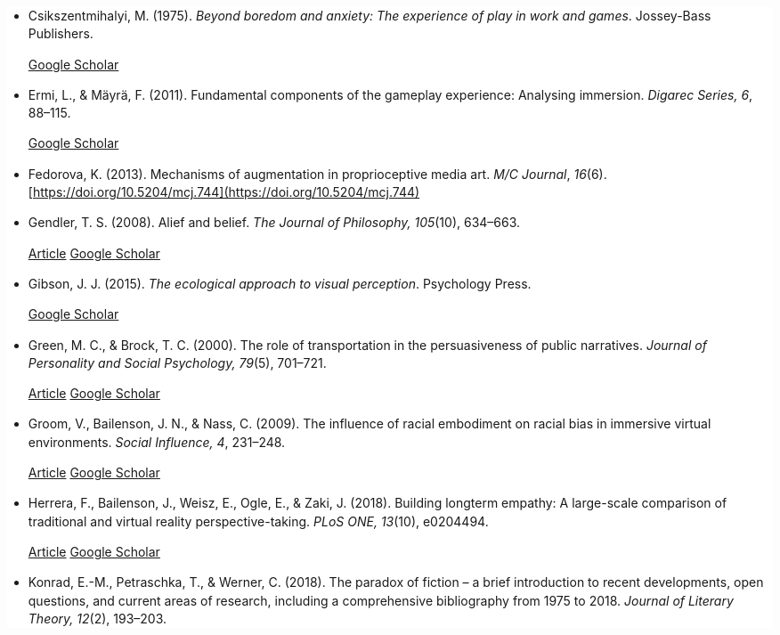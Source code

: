 *   Csikszentmihalyi, M. (1975). _Beyond boredom and anxiety: The experience of play in work and games_. Jossey-Bass Publishers.
    
    [Google Scholar](http://scholar.google.com/scholar_lookup?&title=Beyond%20boredom%20and%20anxiety%3A%20The%20experience%20of%20play%20in%20work%20and%20games&publication_year=1975&author=Csikszentmihalyi%2CM) 
    
*   Ermi, L., & Mäyrä, F. (2011). Fundamental components of the gameplay experience: Analysing immersion. _Digarec Series,_ _6_, 88–115.
    
    [Google Scholar](http://scholar.google.com/scholar_lookup?&title=Fundamental%20components%20of%20the%20gameplay%20experience%3A%20Analysing%20immersion&journal=Digarec%20Series&volume=6&pages=88-115&publication_year=2011&author=Ermi%2CL&author=M%C3%A4yr%C3%A4%2CF) 
    
*   Fedorova, K. (2013). Mechanisms of augmentation in proprioceptive media art. _M/C Journal_, _16_(6). [https://doi.org/10.5204/mcj.744](https://doi.org/10.5204/mcj.744)
    
*   Gendler, T. S. (2008). Alief and belief. _The Journal of Philosophy,_ _105_(10), 634–663.
    
    [Article](https://doi.org/10.5840%2Fjphil20081051025)  [Google Scholar](http://scholar.google.com/scholar_lookup?&title=Alief%20and%20belief&journal=The%20Journal%20of%20Philosophy&doi=10.5840%2Fjphil20081051025&volume=105&issue=10&pages=634-663&publication_year=2008&author=Gendler%2CTS) 
    
*   Gibson, J. J. (2015). _The ecological approach to visual perception_. Psychology Press.
    
    [Google Scholar](http://scholar.google.com/scholar_lookup?&title=The%20ecological%20approach%20to%20visual%20perception&publication_year=2015&author=Gibson%2CJJ) 
    
*   Green, M. C., & Brock, T. C. (2000). The role of transportation in the persuasiveness of public narratives. _Journal of Personality and Social Psychology,_ _79_(5), 701–721.
    
    [Article](https://doi.org/10.1037%2F0022-3514.79.5.701)  [Google Scholar](http://scholar.google.com/scholar_lookup?&title=The%20role%20of%20transportation%20in%20the%20persuasiveness%20of%20public%20narratives&journal=Journal%20of%20Personality%20and%20Social%20Psychology&doi=10.1037%2F0022-3514.79.5.701&volume=79&issue=5&pages=701-721&publication_year=2000&author=Green%2CMC&author=Brock%2CTC) 
    
*   Groom, V., Bailenson, J. N., & Nass, C. (2009). The influence of racial embodiment on racial bias in immersive virtual environments. _Social Influence,_ _4_, 231–248.
    
    [Article](https://doi.org/10.1080%2F15534510802643750)  [Google Scholar](http://scholar.google.com/scholar_lookup?&title=The%20influence%20of%20racial%20embodiment%20on%20racial%20bias%20in%20immersive%20virtual%20environments&journal=Social%20Influence&doi=10.1080%2F15534510802643750&volume=4&pages=231-248&publication_year=2009&author=Groom%2CV&author=Bailenson%2CJN&author=Nass%2CC) 
    
*   Herrera, F., Bailenson, J., Weisz, E., Ogle, E., & Zaki, J. (2018). Building longterm empathy: A large-scale comparison of traditional and virtual reality perspective-taking. _PLoS ONE,_ _13_(10), e0204494.
    
    [Article](https://doi.org/10.1371%2Fjournal.pone.0204494)  [Google Scholar](http://scholar.google.com/scholar_lookup?&title=Building%20longterm%20empathy%3A%20A%20large-scale%20comparison%20of%20traditional%20and%20virtual%20reality%20perspective-taking&journal=PLoS%20ONE&doi=10.1371%2Fjournal.pone.0204494&volume=13&issue=10&publication_year=2018&author=Herrera%2CF&author=Bailenson%2CJ&author=Weisz%2CE&author=Ogle%2CE&author=Zaki%2CJ) 
    
*   Konrad, E.-M., Petraschka, T., & Werner, C. (2018). The paradox of fiction – a brief introduction to recent developments, open questions, and current areas of research, including a comprehensive bibliography from 1975 to 2018. _Journal of Literary Theory,_ _12_(2), 193–203.
    